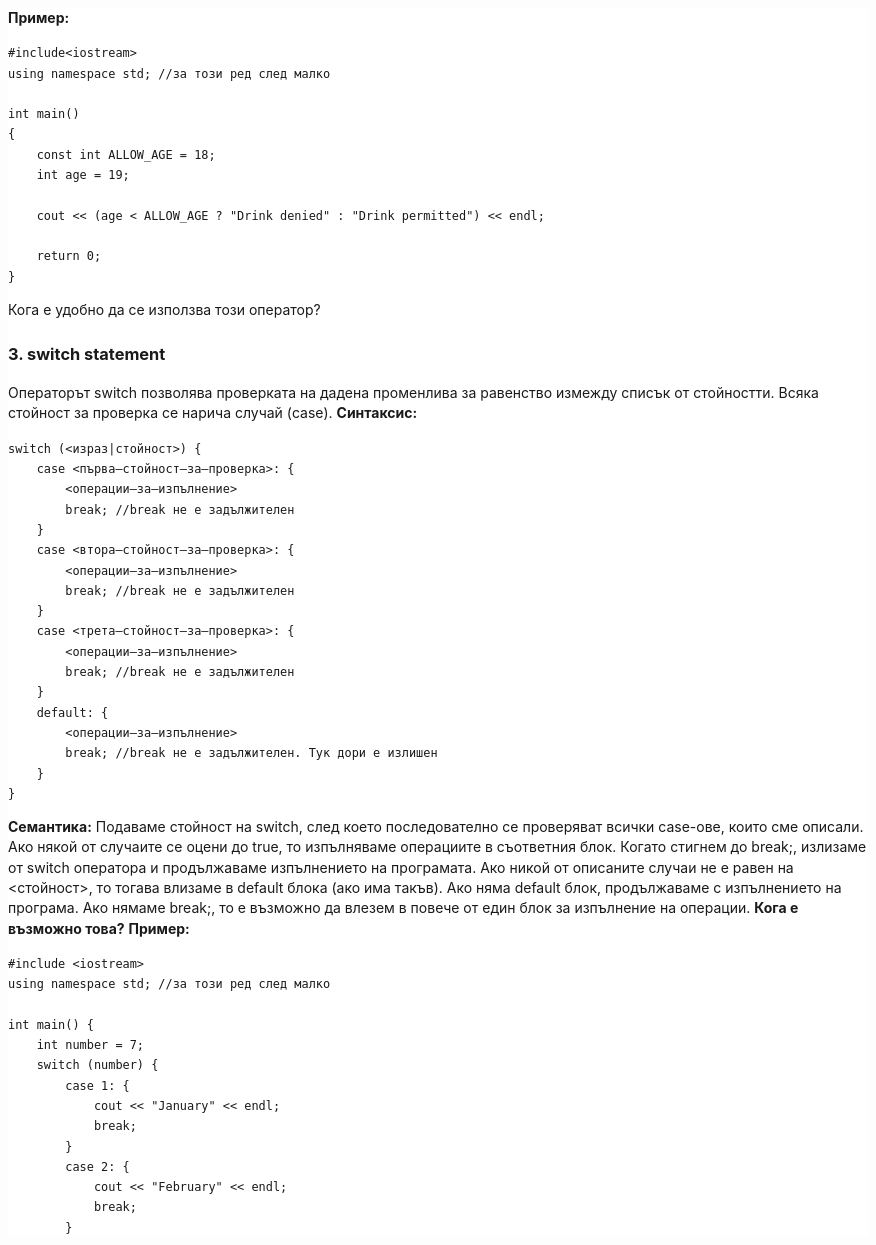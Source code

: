 **Пример:**
```
#include<iostream>
using namespace std; //за този ред след малко

int main()
{
	const int ALLOW_AGE = 18;
	int age = 19;

	cout << (age < ALLOW_AGE ? "Drink denied" : "Drink permitted") << endl;
	
	return 0; 
}
```
Кога е удобно да се използва този оператор?

### 3. switch statement
Операторът switch позволява проверката на дадена променлива за равенство измежду списък от стойностти. Всяка стойност за проверка се нарича случай (case).
**Синтаксис:**
```
switch (<израз|стойност>) {
    case <първа–стойност–за–проверка>: {
        <операции–за–изпълнение>
        break; //break не е задължителен
    }
    case <втора–стойност–за–проверка>: {
        <операции–за–изпълнение>
        break; //break не е задължителен
    }
    case <трета–стойност–за–проверка>: {
        <операции–за–изпълнение>
        break; //break не е задължителен
    }
    default: {
        <операции–за–изпълнение>
        break; //break не е задължителен. Тук дори е излишен
    }
}
```
**Семантика:**
Подаваме стойност на switch, след което последователно се проверяват всички case-ове, които сме описали. Ако някой от случаите се оцени до true, то изпълняваме операциите в съответния блок. Когато стигнем до break;, излизаме от switch оператора и продължаваме изпълнението на програмата. Ако никой от описаните случаи не е равен на <стойност>, то тогава влизаме в default блока (ако има такъв). Ако няма default блок, продължаваме с изпълнението на програма. Ако нямаме break;, то е възможно да влезем в повече от един блок за изпълнение на операции. **Кога е възможно това?**
**Пример:**
```
#include <iostream>
using namespace std; //за този ред след малко

int main() {
    int number = 7;
    switch (number) {
        case 1: {
            cout << "January" << endl;
            break;
        }
        case 2: {
            cout << "February" << endl;
            break;
        }
```